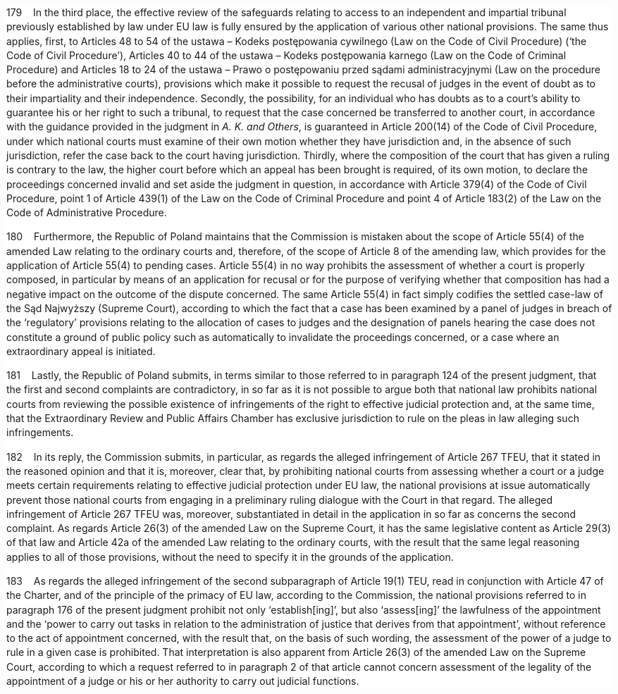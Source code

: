 179    In the third place, the effective review of the safeguards relating to access to an independent and impartial tribunal previously established by law under EU law is fully ensured by the application of various other national provisions. The same thus applies, first, to Articles 48 to 54 of the ustawa – Kodeks postępowania cywilnego (Law on the Code of Civil Procedure) (‘the Code of Civil Procedure’), Articles 40 to 44 of the ustawa – Kodeks postępowania karnego (Law on the Code of Criminal Procedure) and Articles 18 to 24 of the ustawa – Prawo o postępowaniu przed sądami administracyjnymi (Law on the procedure before the administrative courts), provisions which make it possible to request the recusal of judges in the event of doubt as to their impartiality and their independence. Secondly, the possibility, for an individual who has doubts as to a court’s ability to guarantee his or her right to such a tribunal, to request that the case concerned be transferred to another court, in accordance with the guidance provided in the judgment in _A. K. and Others_, is guaranteed in Article 200(14) of the Code of Civil Procedure, under which national courts must examine of their own motion whether they have jurisdiction and, in the absence of such jurisdiction, refer the case back to the court having jurisdiction. Thirdly, where the composition of the court that has given a ruling is contrary to the law, the higher court before which an appeal has been brought is required, of its own motion, to declare the proceedings concerned invalid and set aside the judgment in question, in accordance with Article 379(4) of the Code of Civil Procedure, point 1 of Article 439(1) of the Law on the Code of Criminal Procedure and point 4 of Article 183(2) of the Law on the Code of Administrative Procedure.

180    Furthermore, the Republic of Poland maintains that the Commission is mistaken about the scope of Article 55(4) of the amended Law relating to the ordinary courts and, therefore, of the scope of Article 8 of the amending law, which provides for the application of Article 55(4) to pending cases. Article 55(4) in no way prohibits the assessment of whether a court is properly composed, in particular by means of an application for recusal or for the purpose of verifying whether that composition has had a negative impact on the outcome of the dispute concerned. The same Article 55(4) in fact simply codifies the settled case-law of the Sąd Najwyższy (Supreme Court), according to which the fact that a case has been examined by a panel of judges in breach of the ‘regulatory’ provisions relating to the allocation of cases to judges and the designation of panels hearing the case does not constitute a ground of public policy such as automatically to invalidate the proceedings concerned, or a case where an extraordinary appeal is initiated.

181    Lastly, the Republic of Poland submits, in terms similar to those referred to in paragraph 124 of the present judgment, that the first and second complaints are contradictory, in so far as it is not possible to argue both that national law prohibits national courts from reviewing the possible existence of infringements of the right to effective judicial protection and, at the same time, that the Extraordinary Review and Public Affairs Chamber has exclusive jurisdiction to rule on the pleas in law alleging such infringements.

182    In its reply, the Commission submits, in particular, as regards the alleged infringement of Article 267 TFEU, that it stated in the reasoned opinion and that it is, moreover, clear that, by prohibiting national courts from assessing whether a court or a judge meets certain requirements relating to effective judicial protection under EU law, the national provisions at issue automatically prevent those national courts from engaging in a preliminary ruling dialogue with the Court in that regard. The alleged infringement of Article 267 TFEU was, moreover, substantiated in detail in the application in so far as concerns the second complaint. As regards Article 26(3) of the amended Law on the Supreme Court, it has the same legislative content as Article 29(3) of that law and Article 42a of the amended Law relating to the ordinary courts, with the result that the same legal reasoning applies to all of those provisions, without the need to specify it in the grounds of the application.

183    As regards the alleged infringement of the second subparagraph of Article 19(1) TEU, read in conjunction with Article 47 of the Charter, and of the principle of the primacy of EU law, according to the Commission, the national provisions referred to in paragraph 176 of the present judgment prohibit not only ‘establish[ing]’, but also ‘assess[ing]’ the lawfulness of the appointment and the ‘power to carry out tasks in relation to the administration of justice that derives from that appointment’, without reference to the act of appointment concerned, with the result that, on the basis of such wording, the assessment of the power of a judge to rule in a given case is prohibited. That interpretation is also apparent from Article 26(3) of the amended Law on the Supreme Court, according to which a request referred to in paragraph 2 of that article cannot concern assessment of the legality of the appointment of a judge or his or her authority to carry out judicial functions.
